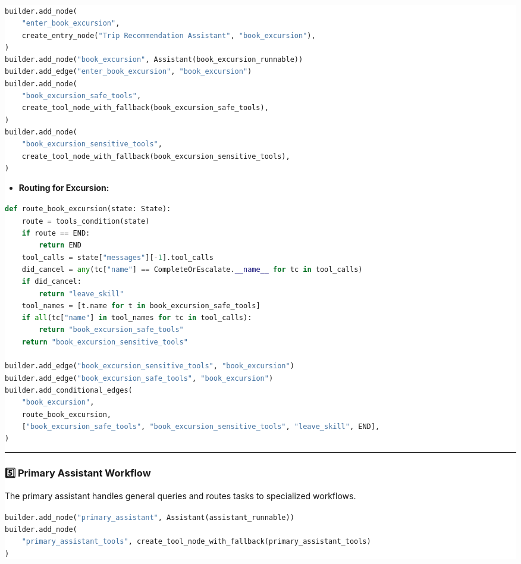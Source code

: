 ```python
builder.add_node(
    "enter_book_excursion",
    create_entry_node("Trip Recommendation Assistant", "book_excursion"),
)
builder.add_node("book_excursion", Assistant(book_excursion_runnable))
builder.add_edge("enter_book_excursion", "book_excursion")
builder.add_node(
    "book_excursion_safe_tools",
    create_tool_node_with_fallback(book_excursion_safe_tools),
)
builder.add_node(
    "book_excursion_sensitive_tools",
    create_tool_node_with_fallback(book_excursion_sensitive_tools),
)
```

- **Routing for Excursion:**

```python
def route_book_excursion(state: State):
    route = tools_condition(state)
    if route == END:
        return END
    tool_calls = state["messages"][-1].tool_calls
    did_cancel = any(tc["name"] == CompleteOrEscalate.__name__ for tc in tool_calls)
    if did_cancel:
        return "leave_skill"
    tool_names = [t.name for t in book_excursion_safe_tools]
    if all(tc["name"] in tool_names for tc in tool_calls):
        return "book_excursion_safe_tools"
    return "book_excursion_sensitive_tools"

builder.add_edge("book_excursion_sensitive_tools", "book_excursion")
builder.add_edge("book_excursion_safe_tools", "book_excursion")
builder.add_conditional_edges(
    "book_excursion",
    route_book_excursion,
    ["book_excursion_safe_tools", "book_excursion_sensitive_tools", "leave_skill", END],
)
```

---

### 5️⃣ Primary Assistant Workflow

The primary assistant handles general queries and routes tasks to specialized workflows.

```python
builder.add_node("primary_assistant", Assistant(assistant_runnable))
builder.add_node(
    "primary_assistant_tools", create_tool_node_with_fallback(primary_assistant_tools)
)
```
